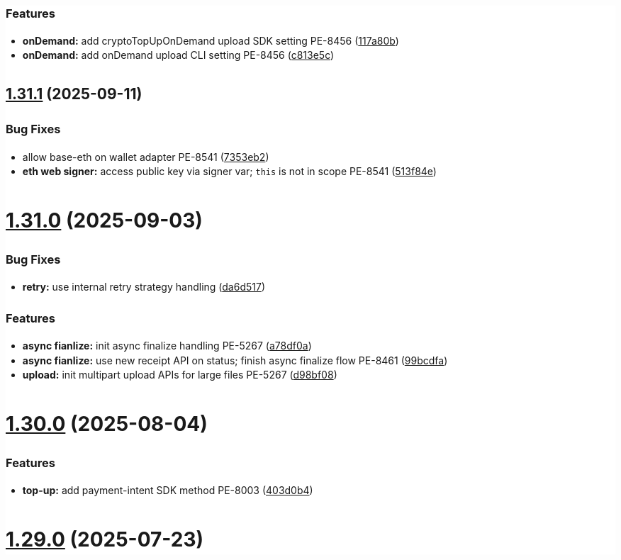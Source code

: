 
### Features

* **onDemand:** add cryptoTopUpOnDemand upload SDK setting PE-8456 ([117a80b](https://github.com/ardriveapp/turbo-sdk/commit/117a80b3dd197d9b9f03dca9f62ac6c9cb2fd0e5))
* **onDemand:** add onDemand upload CLI setting PE-8456 ([c813e5c](https://github.com/ardriveapp/turbo-sdk/commit/c813e5c7deefb637c6625c4a5a89357611b1b123))

## [1.31.1](https://github.com/ardriveapp/turbo-sdk/compare/v1.31.0...v1.31.1) (2025-09-11)


### Bug Fixes

* allow base-eth on wallet adapter PE-8541 ([7353eb2](https://github.com/ardriveapp/turbo-sdk/commit/7353eb2f71b6c0f5bf9ac762401d50708d374633))
* **eth web signer:** access public key via signer var; `this` is not in scope PE-8541 ([513f84e](https://github.com/ardriveapp/turbo-sdk/commit/513f84e71a457e8116049ede78c6f930c5e8ed6d))

# [1.31.0](https://github.com/ardriveapp/turbo-sdk/compare/v1.30.0...v1.31.0) (2025-09-03)


### Bug Fixes

* **retry:** use internal retry strategy handling ([da6d517](https://github.com/ardriveapp/turbo-sdk/commit/da6d5172e6cb232ff6415be04224750de28beb8d))


### Features

* **async fianlize:** init async finalize handling PE-5267 ([a78df0a](https://github.com/ardriveapp/turbo-sdk/commit/a78df0a0c307641af4bbd387b315270ee10a91c2))
* **async fianlize:** use new receipt API on status; finish async finalize flow PE-8461 ([99bcdfa](https://github.com/ardriveapp/turbo-sdk/commit/99bcdfa83ed61c6239e0aa45792b8c4f73631cef))
* **upload:** init multipart upload APIs for large files PE-5267 ([d98bf08](https://github.com/ardriveapp/turbo-sdk/commit/d98bf08d483ea877c474794bf783113d0dfeafc4))

# [1.30.0](https://github.com/ardriveapp/turbo-sdk/compare/v1.29.0...v1.30.0) (2025-08-04)


### Features

* **top-up:** add payment-intent SDK method PE-8003 ([403d0b4](https://github.com/ardriveapp/turbo-sdk/commit/403d0b428ad82cf718574c4cbf74814629110492))

# [1.29.0](https://github.com/ardriveapp/turbo-sdk/compare/v1.28.3...v1.29.0) (2025-07-23)
